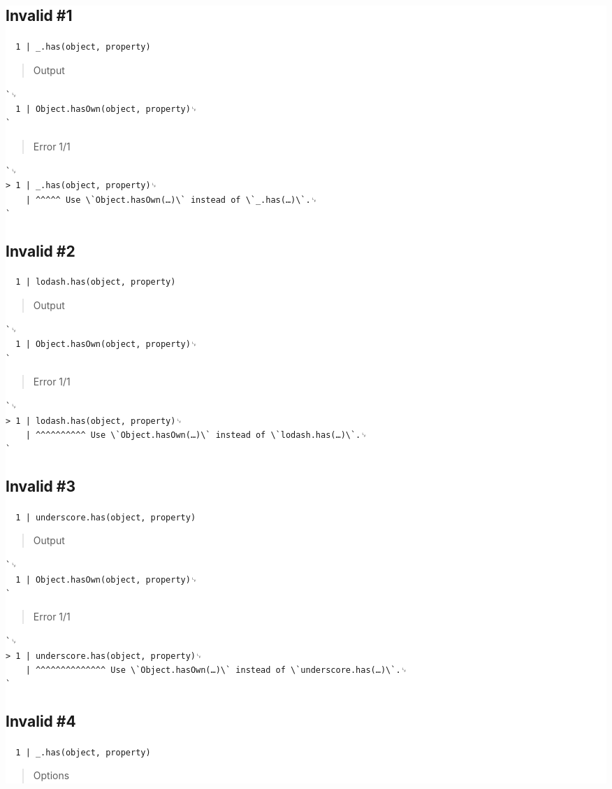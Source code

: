 ## Invalid #1
      1 | _.has(object, property)

> Output

    `␊
      1 | Object.hasOwn(object, property)␊
    `

> Error 1/1

    `␊
    > 1 | _.has(object, property)␊
        | ^^^^^ Use \`Object.hasOwn(…)\` instead of \`_.has(…)\`.␊
    `

## Invalid #2
      1 | lodash.has(object, property)

> Output

    `␊
      1 | Object.hasOwn(object, property)␊
    `

> Error 1/1

    `␊
    > 1 | lodash.has(object, property)␊
        | ^^^^^^^^^^ Use \`Object.hasOwn(…)\` instead of \`lodash.has(…)\`.␊
    `

## Invalid #3
      1 | underscore.has(object, property)

> Output

    `␊
      1 | Object.hasOwn(object, property)␊
    `

> Error 1/1

    `␊
    > 1 | underscore.has(object, property)␊
        | ^^^^^^^^^^^^^^ Use \`Object.hasOwn(…)\` instead of \`underscore.has(…)\`.␊
    `

## Invalid #4
      1 | _.has(object, property)

> Options
